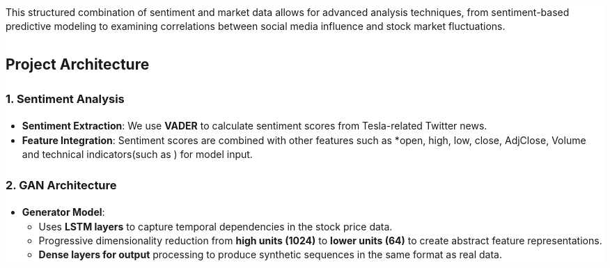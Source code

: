 This structured combination of sentiment and market data allows for advanced analysis techniques, from sentiment-based predictive modeling to examining correlations between social media influence and stock market fluctuations.


## **Project Architecture**

### **1. Sentiment Analysis**
- **Sentiment Extraction**: We use **VADER** to calculate sentiment scores from Tesla-related Twitter news.
- **Feature Integration**: Sentiment scores are combined with other features such as *open, high, low, close, AdjClose, Volume and technical indicators(such as ) for model input.

### **2. GAN Architecture**
- **Generator Model**:
  - Uses **LSTM layers** to capture temporal dependencies in the stock price data.
  - Progressive dimensionality reduction from **high units (1024)** to **lower units (64)** to create abstract feature representations.
  - **Dense layers for output** processing to produce synthetic sequences in the same format as real data.
